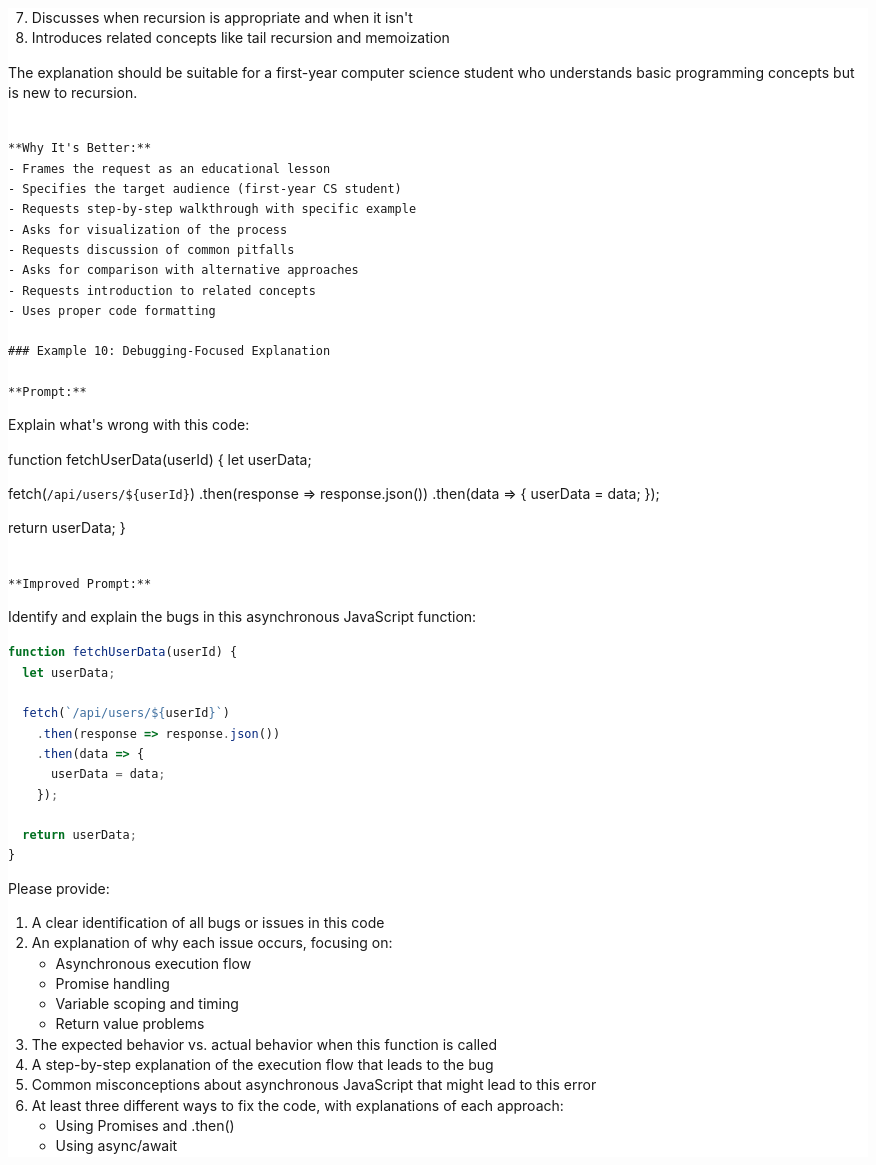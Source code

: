 7. Discusses when recursion is appropriate and when it isn't
8. Introduces related concepts like tail recursion and memoization

The explanation should be suitable for a first-year computer science student who understands basic programming concepts but is new to recursion.
```

**Why It's Better:**
- Frames the request as an educational lesson
- Specifies the target audience (first-year CS student)
- Requests step-by-step walkthrough with specific example
- Asks for visualization of the process
- Requests discussion of common pitfalls
- Asks for comparison with alternative approaches
- Requests introduction to related concepts
- Uses proper code formatting

### Example 10: Debugging-Focused Explanation

**Prompt:**
```
Explain what's wrong with this code:

function fetchUserData(userId) {
  let userData;
  
  fetch(`/api/users/${userId}`)
    .then(response => response.json())
    .then(data => {
      userData = data;
    });
    
  return userData;
}
```

**Improved Prompt:**
```
Identify and explain the bugs in this asynchronous JavaScript function:

```javascript
function fetchUserData(userId) {
  let userData;
  
  fetch(`/api/users/${userId}`)
    .then(response => response.json())
    .then(data => {
      userData = data;
    });
    
  return userData;
}
```

Please provide:
1. A clear identification of all bugs or issues in this code
2. An explanation of why each issue occurs, focusing on:
   - Asynchronous execution flow
   - Promise handling
   - Variable scoping and timing
   - Return value problems
3. The expected behavior vs. actual behavior when this function is called
4. A step-by-step explanation of the execution flow that leads to the bug
5. Common misconceptions about asynchronous JavaScript that might lead to this error
6. At least three different ways to fix the code, with explanations of each approach:
   - Using Promises and .then()
   - Using async/await